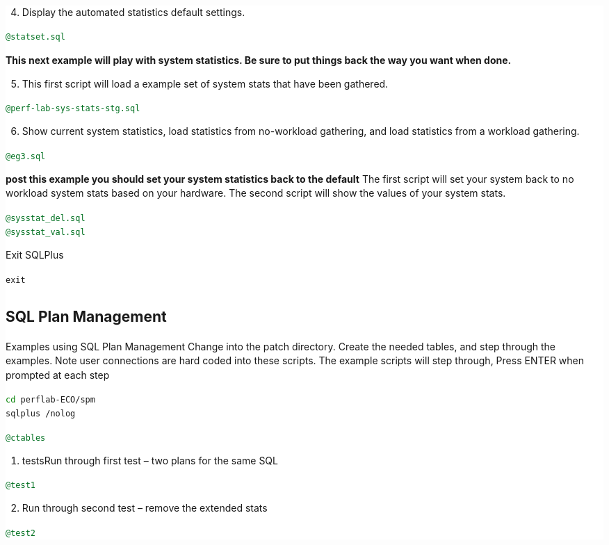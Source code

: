 4. Display the automated statistics default settings.

```sql
@statset.sql
```

**This next example will play with system statistics.  Be sure to put things back the way you want when done.**

5. This first script will load a example set of system stats that have been gathered.

```sql
@perf-lab-sys-stats-stg.sql
```

6. Show current system statistics, load statistics from no-workload gathering, and load statistics from a workload gathering.

```sql
@eg3.sql
```

**post this example you should set your system statistics back to the default**
The first script will set your system back to no workload system stats based on your hardware.
The second script will show the values of your system stats.

```sql
@sysstat_del.sql
@sysstat_val.sql
```

Exit SQLPlus
```sql
exit
```

## SQL Plan Management
Examples using SQL Plan Management
Change into the patch directory.  Create the needed tables, and step through the examples.  Note user connections are hard coded into these scripts.
The example scripts will step through, Press ENTER when prompted at each step

```bash
cd perflab-ECO/spm
sqlplus /nolog
```
```sql
@ctables
```

1. testsRun through first test – two plans for the same SQL

```sql
@test1
```

2.	Run through second test – remove the extended stats

```sql
@test2
```
